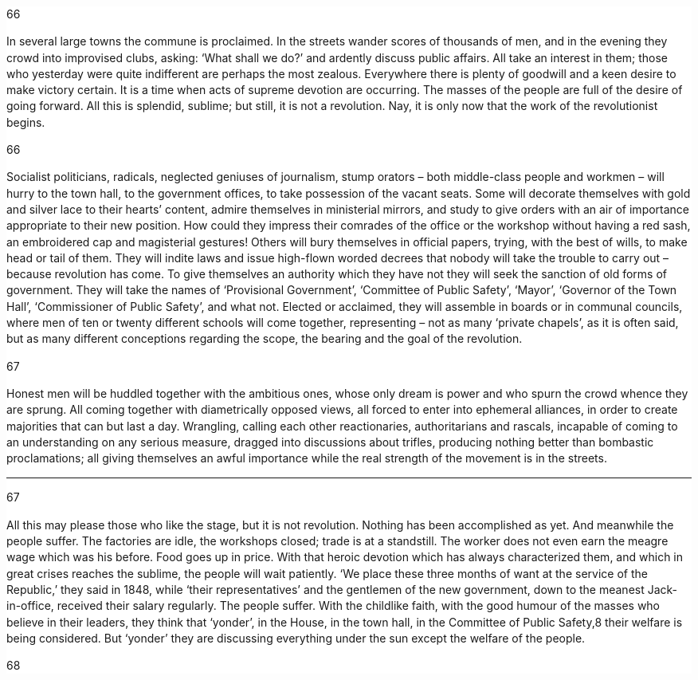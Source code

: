 
66

In several large towns the commune is proclaimed. In the streets wander scores of thousands of men, and in the evening they crowd into improvised clubs, asking: ‘What shall we do?’ and ardently discuss public affairs. All take an interest in them; those who yesterday were quite indifferent are perhaps the most zealous. Everywhere there is plenty of goodwill and a keen desire to make victory certain. It is a time when acts of supreme devotion are occurring. The masses of the people are full of the desire of going forward. All this is splendid, sublime; but still, it is not a revolution. Nay, it is only now that the work of the revolutionist begins. 

66

Socialist politicians, radicals, neglected geniuses of journalism, stump orators – both middle-class people and workmen – will hurry to the town hall, to the government offices, to take possession of the vacant seats. Some will decorate themselves with gold and silver lace to their hearts’ content, admire themselves in ministerial mirrors, and study to give orders with an air of importance appropriate to their new position. How could they impress their comrades of the office or the workshop without having a red sash, an embroidered cap and magisterial gestures! Others will bury themselves in official papers, trying, with the best of wills, to make head or tail of them. They will indite laws and issue high-flown worded decrees that nobody will take the trouble to carry out – because revolution has come. To give themselves an authority which they have not they will seek the sanction of old forms of government. They will take the names of ‘Provisional Government’, ‘Committee of Public Safety’, ‘Mayor’, ‘Governor of the Town Hall’, ‘Commissioner of Public Safety’, and what not. Elected or acclaimed, they will assemble in boards or in communal councils, where men of ten or twenty different schools will come together, representing – not as many ‘private chapels’, as it is often said, but as many different conceptions regarding the scope, the bearing and the goal of the revolution. 

67

Honest men will be huddled together with the ambitious ones, whose only dream is power and who spurn the crowd whence they are sprung. All coming together with diametrically opposed views, all forced to enter into ephemeral alliances, in order to create majorities that can but last a day. Wrangling, calling each other reactionaries, authoritarians and rascals, incapable of coming to an understanding on any serious measure, dragged into discussions about trifles, producing nothing better than bombastic proclamations; all giving themselves an awful importance while the real strength of the movement is in the streets.

---

67

All this may please those who like the stage, but it is not revolution. Nothing has been accomplished as yet. And meanwhile the people suffer. The factories are idle, the workshops closed; trade is at a standstill. The worker does not even earn the meagre wage which was his before. Food goes up in price. With that heroic devotion which has always characterized them, and which in great crises reaches the sublime, the people will wait patiently. ‘We place these three months of want at the service of the Republic,’ they said in 1848, while ‘their representatives’ and the gentlemen of the new government, down to the meanest Jack-in-office, received their salary regularly. The people suffer. With the childlike faith, with the good humour of the masses who believe in their leaders, they think that ‘yonder’, in the House, in the town hall, in the Committee of Public Safety,8 their welfare is being considered. But ‘yonder’ they are discussing everything under the sun except the welfare of the people. 

68
